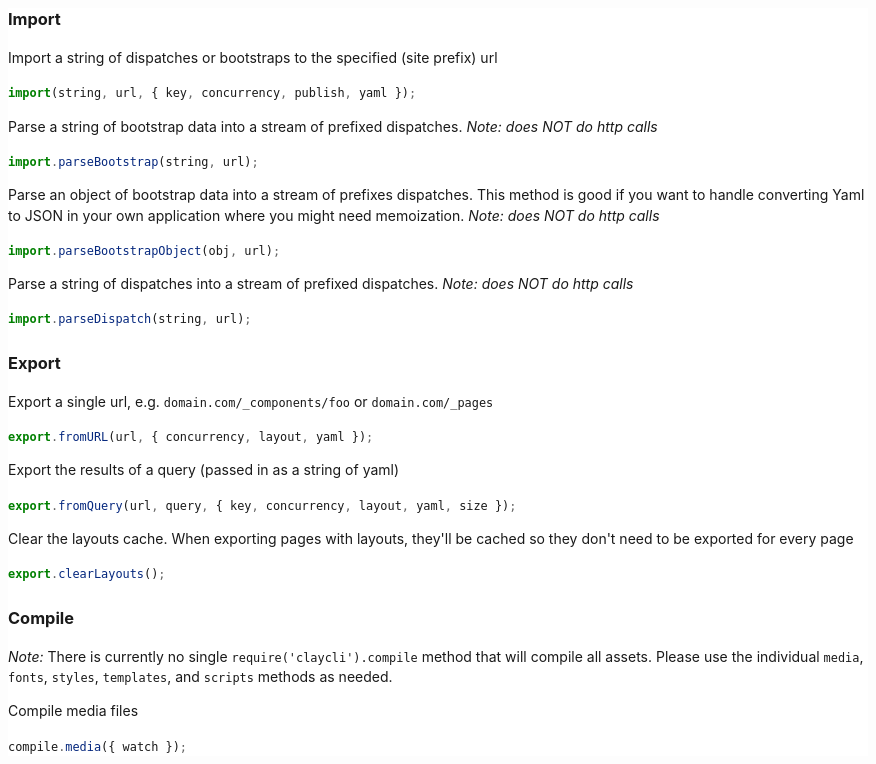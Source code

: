 ### Import

Import a string of dispatches or bootstraps to the specified (site prefix) url

```js
import(string, url, { key, concurrency, publish, yaml });
```

Parse a string of bootstrap data into a stream of prefixed dispatches. _Note: does NOT do http calls_

```js
import.parseBootstrap(string, url);
```

Parse an object of bootstrap data into a stream of prefixes dispatches. This method is good if you want to handle converting Yaml to JSON in your own application where you might need memoization. _Note: does NOT do http calls_

```js
import.parseBootstrapObject(obj, url);
```

Parse a string of dispatches into a stream of prefixed dispatches. _Note: does NOT do http calls_

```js
import.parseDispatch(string, url);
```

### Export

Export a single url, e.g. `domain.com/_components/foo` or `domain.com/_pages`

```js
export.fromURL(url, { concurrency, layout, yaml });
```

Export the results of a query (passed in as a string of yaml)

```js
export.fromQuery(url, query, { key, concurrency, layout, yaml, size });
```

Clear the layouts cache. When exporting pages with layouts, they'll be cached so they don't need to be exported for every page

```js
export.clearLayouts();
```

### Compile

_Note:_ There is currently no single `require('claycli').compile` method that will compile all assets. Please use the individual `media`, `fonts`, `styles`, `templates`, and `scripts` methods as needed.

Compile media files

```js
compile.media({ watch });
```
